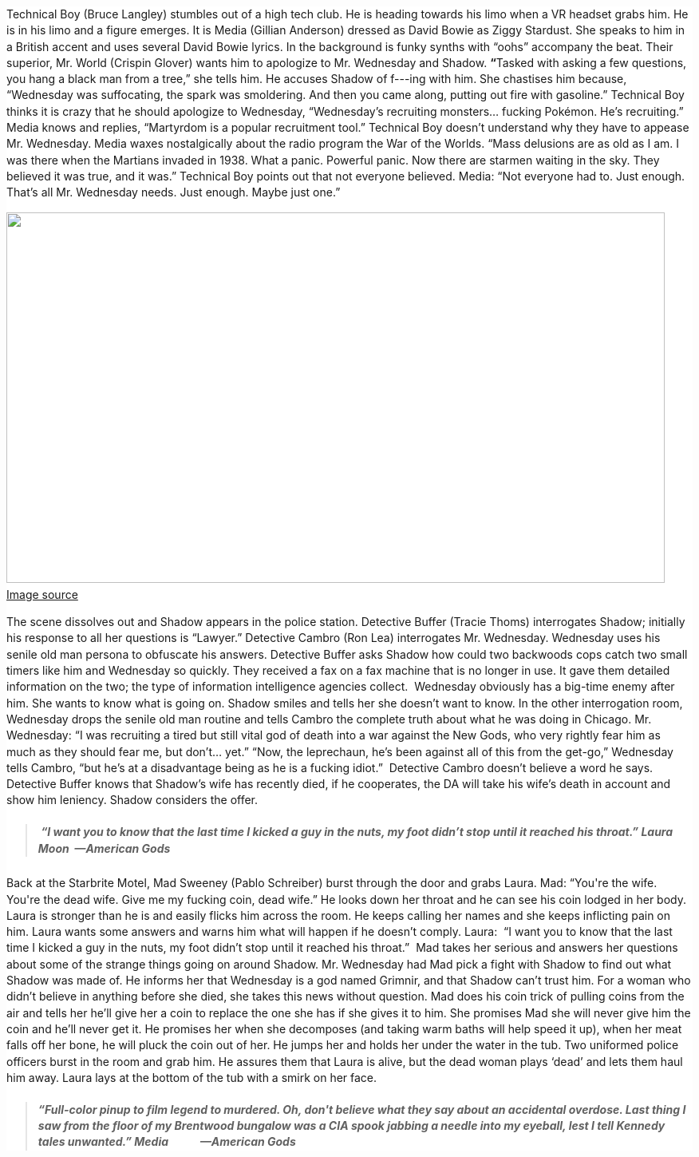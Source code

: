 Technical Boy (Bruce Langley) stumbles out of a high tech club. He is heading towards his limo when a VR headset grabs him. He is in his limo and a figure emerges. It is Media (Gillian Anderson) dressed as David Bowie as Ziggy Stardust. She speaks to him in a British accent and uses several David Bowie lyrics. In the background is funky synths with “oohs” accompany the beat. Their superior, Mr. World (Crispin Glover) wants him to apologize to Mr. Wednesday and Shadow. <strong>“</strong>Tasked with asking a few questions, you hang a black man from a tree,” she tells him. He accuses Shadow of f---ing with him. She chastises him because, “Wednesday was suffocating, the spark was smoldering. And then you came along, putting out fire with gasoline.” Technical Boy thinks it is crazy that he should apologize to Wednesday, “Wednesday’s recruiting monsters… fucking Pokémon. He’s recruiting.” Media knows and replies, “Martyrdom is a popular recruitment tool.” Technical Boy doesn’t understand why they have to appease Mr. Wednesday. Media waxes nostalgically about the radio program the War of the Worlds. “Mass delusions are as old as I am. I was there when the Martians invaded in 1938. What a panic. Powerful panic. Now there are starmen waiting in the sky. They believed it was true, and it was.” Technical Boy points out that not everyone believed. Media: “Not everyone had to. Just enough. That’s all Mr. Wednesday needs. Just enough. Maybe just one.”

<img class="size-full wp-image-20116 aligncenter" src="http://nayahscifi.com/wp-content/uploads/2017/06/AmericanGods_davidbowie_s1e5.jpg" alt="" width="825" height="464" /><a href="http://www.denofgeek.com/uk/tv/american-gods/49745/american-gods-episode-5-review-lemon-scented-you">Image source</a>

The scene dissolves out and Shadow appears in the police station. Detective Buffer (Tracie Thoms) interrogates Shadow; initially his response to all her questions is “Lawyer.” Detective Cambro (Ron Lea) interrogates Mr. Wednesday. Wednesday uses his senile old man persona to obfuscate his answers. Detective Buffer asks Shadow how could two backwoods cops catch two small timers like him and Wednesday so quickly. They received a fax on a fax machine that is no longer in use. It gave them detailed information on the two; the type of information intelligence agencies collect.  Wednesday obviously has a big-time enemy after him. She wants to know what is going on. Shadow smiles and tells her she doesn’t want to know. In the other interrogation room, Wednesday drops the senile old man routine and tells Cambro the complete truth about what he was doing in Chicago. Mr. Wednesday: “I was recruiting a tired but still vital god of death into a war against the New Gods, who very rightly fear him as much as they should fear me, but don’t… yet.” “Now, the leprechaun, he’s been against all of this from the get-go,” Wednesday tells Cambro, “but he’s at a disadvantage being as he is a fucking idiot.”  Detective Cambro doesn’t believe a word he says. Detective Buffer knows that Shadow’s wife has recently died, if he cooperates, the DA will take his wife’s death in account and show him leniency. Shadow considers the offer.
<blockquote>
<h5><strong> </strong><strong>“I want you to know that the last time I kicked a guy in the nuts, my foot didn’t stop until it reached his throat.” Laura Moon  —American Gods</strong></h5>
</blockquote>
Back at the Starbrite Motel, Mad Sweeney (Pablo Schreiber) burst through the door and grabs Laura. Mad: “You're the wife. You're the dead wife. Give me my fucking coin, dead wife.” He looks down her throat and he can see his coin lodged in her body. Laura is stronger than he is and easily flicks him across the room. He keeps calling her names and she keeps inflicting pain on him. Laura wants some answers and warns him what will happen if he doesn’t comply. Laura:  “I want you to know that the last time I kicked a guy in the nuts, my foot didn’t stop until it reached his throat.”  Mad takes her serious and answers her questions about some of the strange things going on around Shadow. Mr. Wednesday had Mad pick a fight with Shadow to find out what Shadow was made of. He informs her that Wednesday is a god named Grimnir, and that Shadow can’t trust him. For a woman who didn’t believe in anything before she died, she takes this news without question. Mad does his coin trick of pulling coins from the air and tells her he’ll give her a coin to replace the one she has if she gives it to him. She promises Mad she will never give him the coin and he’ll never get it. He promises her when she decomposes (and taking warm baths will help speed it up), when her meat falls off her bone, he will pluck the coin out of her. He jumps her and holds her under the water in the tub. Two uniformed police officers burst in the room and grab him. He assures them that Laura is alive, but the dead woman plays ‘dead’ and lets them haul him away. Laura lays at the bottom of the tub with a smirk on her face.
<blockquote>
<h5><strong>“</strong><strong>Full-color pinup to film legend to murdered. Oh, don't believe what they say about an accidental overdose. Last thing I saw from the floor of my Brentwood bungalow was a CIA spook jabbing a needle into my eyeball, lest I tell Kennedy tales unwanted.” Media            —American Gods</strong></h5>
</blockquote>
